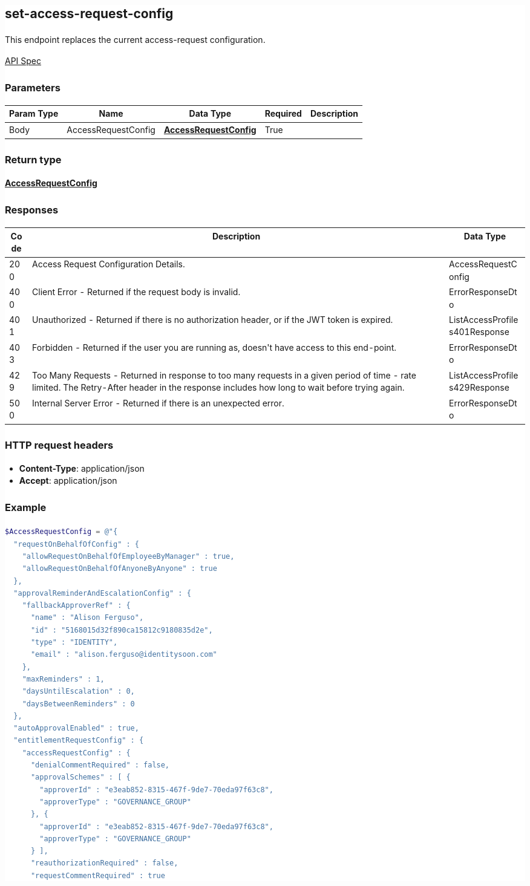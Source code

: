 ## set-access-request-config
This endpoint replaces the current access-request configuration.

[API Spec](https://developer.sailpoint.com/docs/api/v2024/set-access-request-config)

### Parameters 
Param Type | Name | Data Type | Required  | Description
------------- | ------------- | ------------- | ------------- | ------------- 
 Body  | AccessRequestConfig | [**AccessRequestConfig**](../models/access-request-config) | True  | 

### Return type
[**AccessRequestConfig**](../models/access-request-config)

### Responses
Code | Description  | Data Type
------------- | ------------- | -------------
200 | Access Request Configuration Details. | AccessRequestConfig
400 | Client Error - Returned if the request body is invalid. | ErrorResponseDto
401 | Unauthorized - Returned if there is no authorization header, or if the JWT token is expired. | ListAccessProfiles401Response
403 | Forbidden - Returned if the user you are running as, doesn&#39;t have access to this end-point. | ErrorResponseDto
429 | Too Many Requests - Returned in response to too many requests in a given period of time - rate limited. The Retry-After header in the response includes how long to wait before trying again. | ListAccessProfiles429Response
500 | Internal Server Error - Returned if there is an unexpected error. | ErrorResponseDto

### HTTP request headers
- **Content-Type**: application/json
- **Accept**: application/json

### Example
```powershell
$AccessRequestConfig = @"{
  "requestOnBehalfOfConfig" : {
    "allowRequestOnBehalfOfEmployeeByManager" : true,
    "allowRequestOnBehalfOfAnyoneByAnyone" : true
  },
  "approvalReminderAndEscalationConfig" : {
    "fallbackApproverRef" : {
      "name" : "Alison Ferguso",
      "id" : "5168015d32f890ca15812c9180835d2e",
      "type" : "IDENTITY",
      "email" : "alison.ferguso@identitysoon.com"
    },
    "maxReminders" : 1,
    "daysUntilEscalation" : 0,
    "daysBetweenReminders" : 0
  },
  "autoApprovalEnabled" : true,
  "entitlementRequestConfig" : {
    "accessRequestConfig" : {
      "denialCommentRequired" : false,
      "approvalSchemes" : [ {
        "approverId" : "e3eab852-8315-467f-9de7-70eda97f63c8",
        "approverType" : "GOVERNANCE_GROUP"
      }, {
        "approverId" : "e3eab852-8315-467f-9de7-70eda97f63c8",
        "approverType" : "GOVERNANCE_GROUP"
      } ],
      "reauthorizationRequired" : false,
      "requestCommentRequired" : true
```